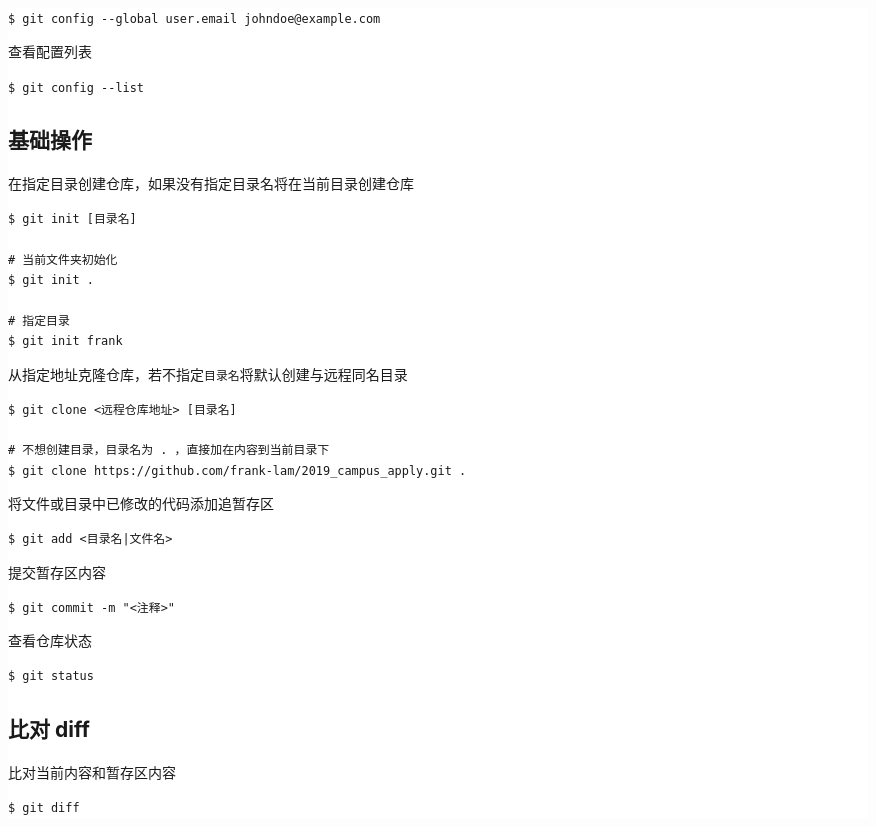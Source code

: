 ```shell
$ git config --global user.email johndoe@example.com
```

查看配置列表

```shell
$ git config --list
```



## 基础操作

在指定目录创建仓库，如果没有指定目录名将在当前目录创建仓库

```shell
$ git init [目录名]

# 当前文件夹初始化
$ git init .

# 指定目录
$ git init frank
```

从指定地址克隆仓库，若不指定`目录名`将默认创建与远程同名目录

```shell
$ git clone <远程仓库地址> [目录名]

# 不想创建目录，目录名为 . ，直接加在内容到当前目录下
$ git clone https://github.com/frank-lam/2019_campus_apply.git .
```

将文件或目录中已修改的代码添加追暂存区

```shell
$ git add <目录名|文件名>
```

提交暂存区内容

```shell
$ git commit -m "<注释>"
```

查看仓库状态

```shell
$ git status
```



## 比对 diff

比对当前内容和暂存区内容

```shell
$ git diff
```
